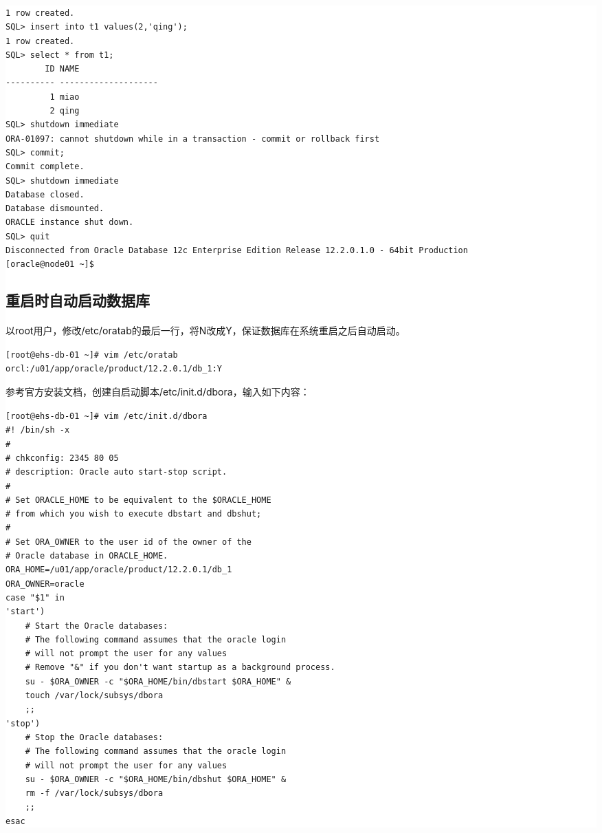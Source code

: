 ```shell
1 row created.
SQL> insert into t1 values(2,'qing');
1 row created.
SQL> select * from t1;
        ID NAME
---------- --------------------
         1 miao
         2 qing
SQL> shutdown immediate 
ORA-01097: cannot shutdown while in a transaction - commit or rollback first
SQL> commit;
Commit complete.
SQL> shutdown immediate
Database closed.
Database dismounted.
ORACLE instance shut down.
SQL> quit
Disconnected from Oracle Database 12c Enterprise Edition Release 12.2.0.1.0 - 64bit Production
[oracle@node01 ~]$ 
```



## 重启时自动启动数据库

以root用户，修改/etc/oratab的最后一行，将N改成Y，保证数据库在系统重启之后自动启动。

```shell
[root@ehs-db-01 ~]# vim /etc/oratab
orcl:/u01/app/oracle/product/12.2.0.1/db_1:Y
```

参考官方安装文档，创建自启动脚本/etc/init.d/dbora，输入如下内容：

```shell
[root@ehs-db-01 ~]# vim /etc/init.d/dbora
#! /bin/sh -x
#
# chkconfig: 2345 80 05
# description: Oracle auto start-stop script.
#
# Set ORACLE_HOME to be equivalent to the $ORACLE_HOME
# from which you wish to execute dbstart and dbshut;
#
# Set ORA_OWNER to the user id of the owner of the
# Oracle database in ORACLE_HOME.
ORA_HOME=/u01/app/oracle/product/12.2.0.1/db_1
ORA_OWNER=oracle
case "$1" in
'start')
    # Start the Oracle databases:
    # The following command assumes that the oracle login
    # will not prompt the user for any values
    # Remove "&" if you don't want startup as a background process.
    su - $ORA_OWNER -c "$ORA_HOME/bin/dbstart $ORA_HOME" &
    touch /var/lock/subsys/dbora
    ;;
'stop')
    # Stop the Oracle databases:
    # The following command assumes that the oracle login
    # will not prompt the user for any values
    su - $ORA_OWNER -c "$ORA_HOME/bin/dbshut $ORA_HOME" &
    rm -f /var/lock/subsys/dbora
    ;;
esac
```